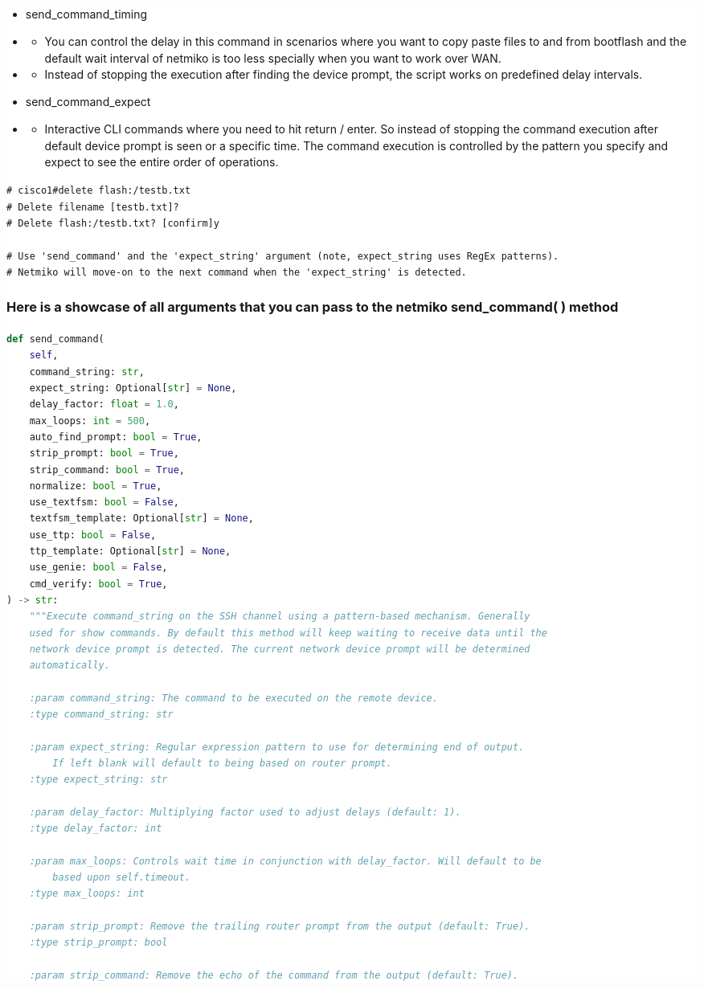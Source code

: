 - send_command_timing
- - You can control the delay in this command in scenarios where you want to copy paste files to and from bootflash and the default wait interval of netmiko is too less specially when you want to work over WAN.
- - Instead of stopping the execution after finding the device prompt, the script works on predefined delay intervals. 

- send_command_expect
- - Interactive CLI commands where you need to hit return / enter. So instead of stopping the command execution after default device prompt is seen or a specific time. The command execution is controlled by the pattern you specify and expect to see the entire order of operations.

```
# cisco1#delete flash:/testb.txt
# Delete filename [testb.txt]? 
# Delete flash:/testb.txt? [confirm]y

# Use 'send_command' and the 'expect_string' argument (note, expect_string uses RegEx patterns).
# Netmiko will move-on to the next command when the 'expect_string' is detected.
```

### Here is a showcase of all arguments that you can pass to the netmiko send_command( ) method

```py
def send_command(
    self,
    command_string: str,
    expect_string: Optional[str] = None,
    delay_factor: float = 1.0,
    max_loops: int = 500,
    auto_find_prompt: bool = True,
    strip_prompt: bool = True,
    strip_command: bool = True,
    normalize: bool = True,
    use_textfsm: bool = False,
    textfsm_template: Optional[str] = None,
    use_ttp: bool = False,
    ttp_template: Optional[str] = None,
    use_genie: bool = False,
    cmd_verify: bool = True,
) -> str:
    """Execute command_string on the SSH channel using a pattern-based mechanism. Generally
    used for show commands. By default this method will keep waiting to receive data until the
    network device prompt is detected. The current network device prompt will be determined
    automatically.

    :param command_string: The command to be executed on the remote device.
    :type command_string: str

    :param expect_string: Regular expression pattern to use for determining end of output.
        If left blank will default to being based on router prompt.
    :type expect_string: str

    :param delay_factor: Multiplying factor used to adjust delays (default: 1).
    :type delay_factor: int

    :param max_loops: Controls wait time in conjunction with delay_factor. Will default to be
        based upon self.timeout.
    :type max_loops: int

    :param strip_prompt: Remove the trailing router prompt from the output (default: True).
    :type strip_prompt: bool

    :param strip_command: Remove the echo of the command from the output (default: True).
```